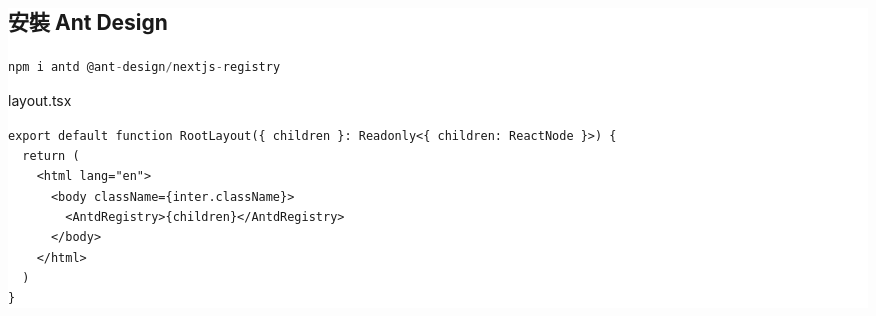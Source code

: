 ## 安裝 Ant Design

```ts
npm i antd @ant-design/nextjs-registry
```

layout.tsx

```tsx
export default function RootLayout({ children }: Readonly<{ children: ReactNode }>) {
  return (
    <html lang="en">
      <body className={inter.className}>
        <AntdRegistry>{children}</AntdRegistry>
      </body>
    </html>
  )
}
```
